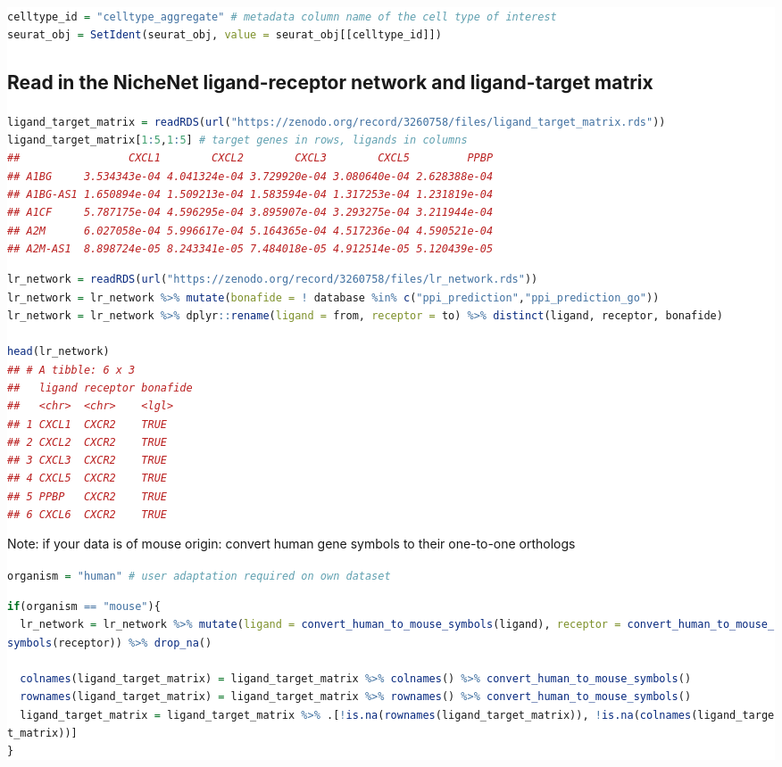 ``` r
celltype_id = "celltype_aggregate" # metadata column name of the cell type of interest
seurat_obj = SetIdent(seurat_obj, value = seurat_obj[[celltype_id]])
```

## Read in the NicheNet ligand-receptor network and ligand-target matrix

``` r
ligand_target_matrix = readRDS(url("https://zenodo.org/record/3260758/files/ligand_target_matrix.rds"))
ligand_target_matrix[1:5,1:5] # target genes in rows, ligands in columns
##                 CXCL1        CXCL2        CXCL3        CXCL5         PPBP
## A1BG     3.534343e-04 4.041324e-04 3.729920e-04 3.080640e-04 2.628388e-04
## A1BG-AS1 1.650894e-04 1.509213e-04 1.583594e-04 1.317253e-04 1.231819e-04
## A1CF     5.787175e-04 4.596295e-04 3.895907e-04 3.293275e-04 3.211944e-04
## A2M      6.027058e-04 5.996617e-04 5.164365e-04 4.517236e-04 4.590521e-04
## A2M-AS1  8.898724e-05 8.243341e-05 7.484018e-05 4.912514e-05 5.120439e-05
```

``` r
lr_network = readRDS(url("https://zenodo.org/record/3260758/files/lr_network.rds"))
lr_network = lr_network %>% mutate(bonafide = ! database %in% c("ppi_prediction","ppi_prediction_go"))
lr_network = lr_network %>% dplyr::rename(ligand = from, receptor = to) %>% distinct(ligand, receptor, bonafide)

head(lr_network)
## # A tibble: 6 x 3
##   ligand receptor bonafide
##   <chr>  <chr>    <lgl>   
## 1 CXCL1  CXCR2    TRUE    
## 2 CXCL2  CXCR2    TRUE    
## 3 CXCL3  CXCR2    TRUE    
## 4 CXCL5  CXCR2    TRUE    
## 5 PPBP   CXCR2    TRUE    
## 6 CXCL6  CXCR2    TRUE
```

Note: if your data is of mouse origin: convert human gene symbols to
their one-to-one orthologs

``` r
organism = "human" # user adaptation required on own dataset
```

``` r
if(organism == "mouse"){
  lr_network = lr_network %>% mutate(ligand = convert_human_to_mouse_symbols(ligand), receptor = convert_human_to_mouse_symbols(receptor)) %>% drop_na()

  colnames(ligand_target_matrix) = ligand_target_matrix %>% colnames() %>% convert_human_to_mouse_symbols()
  rownames(ligand_target_matrix) = ligand_target_matrix %>% rownames() %>% convert_human_to_mouse_symbols()
  ligand_target_matrix = ligand_target_matrix %>% .[!is.na(rownames(ligand_target_matrix)), !is.na(colnames(ligand_target_matrix))]
}
```
